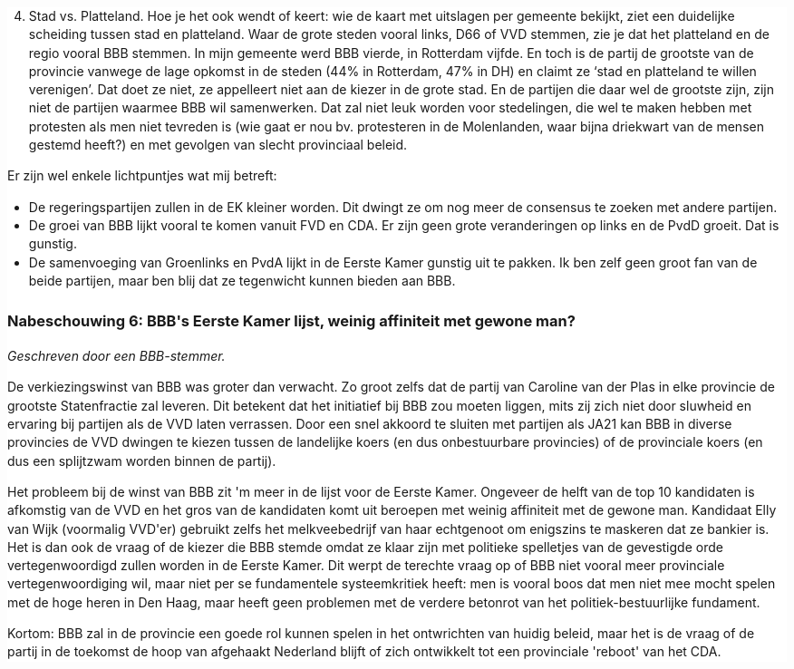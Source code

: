 4. Stad vs. Platteland. Hoe je het ook wendt of keert: wie de kaart met uitslagen per gemeente bekijkt, ziet een duidelijke scheiding tussen stad en platteland. Waar de grote steden vooral links, D66 of VVD stemmen, zie je dat het platteland en de regio vooral BBB stemmen. In mijn gemeente werd BBB vierde, in Rotterdam vijfde. En toch is de partij de grootste van de provincie vanwege de lage opkomst in de steden (44% in Rotterdam, 47% in DH) en claimt ze ‘stad en platteland te willen verenigen’. Dat doet ze niet, ze appelleert niet aan de kiezer in de grote stad. En de partijen die daar wel de grootste zijn, zijn niet de partijen waarmee BBB wil samenwerken. Dat zal niet leuk worden voor stedelingen, die wel te maken hebben met protesten als men niet tevreden is (wie gaat er nou bv. protesteren in de Molenlanden, waar bijna driekwart van de mensen gestemd heeft?) en met gevolgen van slecht provinciaal beleid.

Er zijn wel enkele lichtpuntjes wat mij betreft:

- De regeringspartijen zullen in de EK kleiner worden. Dit dwingt ze om nog meer de consensus te zoeken met andere partijen. 
- De groei van BBB lijkt vooral te komen vanuit FVD en CDA. Er zijn geen grote veranderingen op links en de PvdD groeit. Dat is gunstig.
- De samenvoeging van Groenlinks en PvdA lijkt in de Eerste Kamer gunstig uit te pakken. Ik ben zelf geen groot fan van de beide partijen, maar ben blij dat ze tegenwicht kunnen bieden aan BBB.


### Nabeschouwing 6: BBB's Eerste Kamer lijst, weinig affiniteit met gewone man?

*Geschreven door een BBB-stemmer.*

De verkiezingswinst van BBB was groter dan verwacht. Zo groot zelfs dat de partij van Caroline van der Plas in elke provincie de grootste Statenfractie zal leveren. Dit betekent dat het initiatief bij BBB zou moeten liggen, mits zij zich niet door sluwheid en ervaring bij partijen als de VVD laten verrassen. Door een snel akkoord te sluiten met partijen als JA21 kan BBB in diverse provincies de VVD dwingen te kiezen tussen de landelijke koers (en dus onbestuurbare provincies) of de provinciale koers (en dus een splijtzwam worden binnen de partij).

Het probleem bij de winst van BBB zit 'm meer in de lijst voor de Eerste Kamer. Ongeveer de helft van de top 10 kandidaten is afkomstig van de VVD en het gros van de kandidaten komt uit beroepen met weinig affiniteit met de gewone man. Kandidaat Elly van Wijk (voormalig VVD'er) gebruikt zelfs het melkveebedrijf van haar echtgenoot om enigszins te maskeren dat ze bankier is. Het is dan ook de vraag of de kiezer die BBB stemde omdat ze klaar zijn met politieke spelletjes van de gevestigde orde vertegenwoordigd zullen worden in de Eerste Kamer. Dit werpt de terechte vraag op of BBB niet vooral meer provinciale vertegenwoordiging wil, maar niet per se fundamentele systeemkritiek heeft: men is vooral boos dat men niet mee mocht spelen met de hoge heren in Den Haag, maar heeft geen problemen met de verdere betonrot van het politiek-bestuurlijke fundament.

Kortom: BBB zal in de provincie een goede rol kunnen spelen in het ontwrichten van huidig beleid, maar het is de vraag of de partij in de toekomst de hoop van afgehaakt Nederland blijft of zich ontwikkelt tot een provinciale 'reboot' van het CDA.

[^1]: Vrederijk, *[Over Pim Lammers](https://reactionair.nl/artikelen/over-pim-lammers/)*.
[^2]: NOS, *[Ontevredenheid over kabinet was belangrijke drijfveer voor kiezers](https://nos.nl/collectie/13923/artikel/2467627-ontevredenheid-over-kabinet-was-belangrijke-drijfveer-voor-kiezers)*.
[^3]: HaagseInsider, *[Twitter](https://twitter.com/HaagseInsider/status/1636320520751702016)*.
